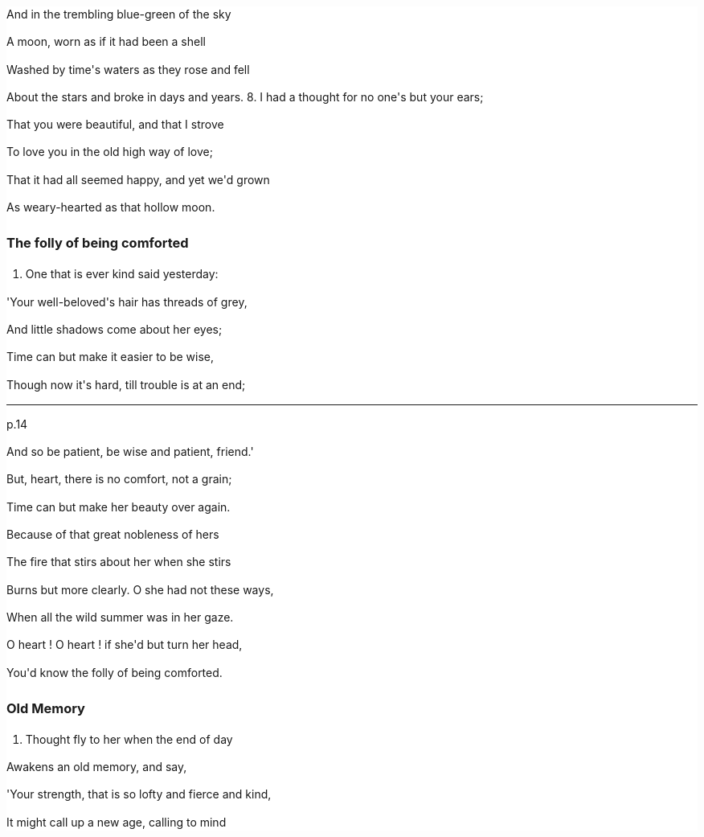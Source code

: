And in the trembling blue-green of the sky
  
A moon, worn as if it had been a shell
  
Washed by time's waters as they rose and fell
  
About the stars and broke in days and years.
8. I had a thought for no one's but your ears;
  
That you were beautiful, and that I strove
  
To love you in the old high way of love;
  
That it had all seemed happy, and yet we'd grown
  
As weary-hearted as that hollow moon.


### The folly of being comforted

1. One that is ever kind said yesterday:
  
'Your well-beloved's hair has threads of grey,
  
And little shadows come about her eyes;
  
Time can but make it easier to be wise,
  
Though now it's hard, till trouble is at an end;


---

p.14


And so be patient, be wise and patient, friend.'
  
But, heart, there is no comfort, not a grain;
  
Time can but make her beauty over again.
  
Because of that great nobleness of hers
  
The fire that stirs about her when she stirs
  
Burns but more clearly. O she had not these ways,
  
When all the wild summer was in her gaze.
  
O heart ! O heart ! if she'd but turn her head,
  
You'd know the folly of being comforted.


### Old Memory

1. Thought fly to her when the end of day
  
Awakens an old memory, and say,
  
'Your strength, that is so lofty and fierce and kind,
  
It might call up a new age, calling to mind
  